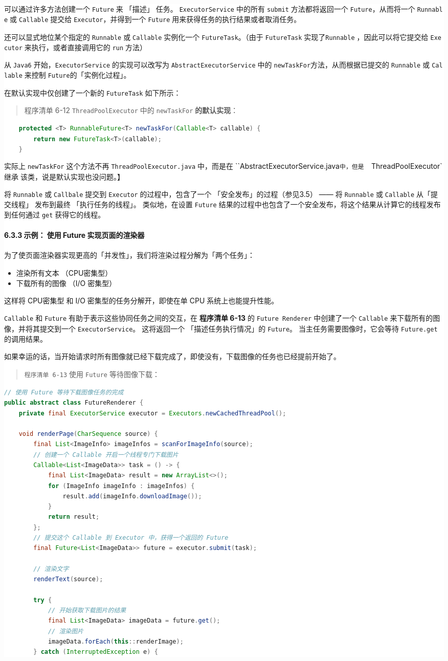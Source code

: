 
可以通过许多方法创建一个 `Future` 来 「描述」 任务。 `ExecutorService` 中的所有 `submit` 方法都将返回一个 `Future`，从而将一个 `Runnable` 或 `Callable` 提交给 `Executor`，并得到一个 `Future` 用来获得任务的执行结果或者取消任务。

还可以显式地位某个指定的 `Runnable` 或 `Callable` 实例化一个 `FutureTask`。（由于 `FutureTask` 实现了`Runnable` ，因此可以将它提交给 `Executor` 来执行，或者直接调用它的 `run` 方法）



从 `Java6` 开始，`ExecutorService` 的实现可以改写为 `AbstractExecutorService` 中的 `newTaskFor`方法，从而根据已提交的 `Runnable` 或 `Callable` 来控制 `Future`的「实例化过程」。

在默认实现中仅创建了一个新的 `FutureTask` 如下所示：

> 程序清单 6-12 `ThreadPoolExecutor` 中的 `newTaskFor` **的默认实现**：

```java
    protected <T> RunnableFuture<T> newTaskFor(Callable<T> callable) {
        return new FutureTask<T>(callable);
    }

```

实际上 `newTaskFor` 这个方法不再 `ThreadPoolExecutor.java` 中，而是在  ``AbstractExecutorService.java` 中，但是   `ThreadPoolExecutor` 继承 该类，说是默认实现也没问题。】

将 `Runnable` 或 `Callbale` 提交到 `Executor` 的过程中，包含了一个 「安全发布」的过程（参见3.5） —— 将 `Runnable` 或 `Callable` 从「提交线程」 发布到最终 「执行任务的线程」。 类似地，在设置 `Future` 结果的过程中也包含了一个安全发布，将这个结果从计算它的线程发布到任何通过 `get` 获得它的线程。

#### 6.3.3 示例： 使用 Future 实现页面的渲染器

为了使页面渲染器实现更高的「并发性」，我们将渲染过程分解为「两个任务」：

- 渲染所有文本 （CPU密集型）
- 下载所有的图像 （I/O 密集型）

这样将 CPU密集型 和 I/O 密集型的任务分解开，即使在单 CPU 系统上也能提升性能。

`Callable` 和 `Future` 有助于表示这些协同任务之间的交互，在 **程序清单 6-13** 的 `Future Renderer` 中创建了一个 `Callable` 来下载所有的图像，并将其提交到一个 `ExecutorService`。 这将返回一个 「描述任务执行情况」的 `Future`。 当主任务需要图像时，它会等待 `Future.get` 的调用结果。

如果幸运的话，当开始请求时所有图像就已经下载完成了，即使没有，下载图像的任务也已经提前开始了。

> `程序清单 6-13` 使用 `Future` 等待图像下载：

```java
// 使用 Future 等待下载图像任务的完成
public abstract class FutureRenderer {
    private final ExecutorService executor = Executors.newCachedThreadPool();

    void renderPage(CharSequence source) {
        final List<ImageInfo> imageInfos = scanForImageInfo(source);
        // 创建一个 Callable 开启一个线程专门下载图片
        Callable<List<ImageData>> task = () -> {
            final List<ImageData> result = new ArrayList<>();
            for (ImageInfo imageInfo : imageInfos) {
                result.add(imageInfo.downloadImage());
            }
            return result;
        };
        // 提交这个 Callable 到 Executor 中，获得一个返回的 Future
        final Future<List<ImageData>> future = executor.submit(task);

        // 渲染文字
        renderText(source);

        try {
            // 开始获取下载图片的结果
            final List<ImageData> imageData = future.get();
            // 渲染图片
            imageData.forEach(this::renderImage);
        } catch (InterruptedException e) {
```
